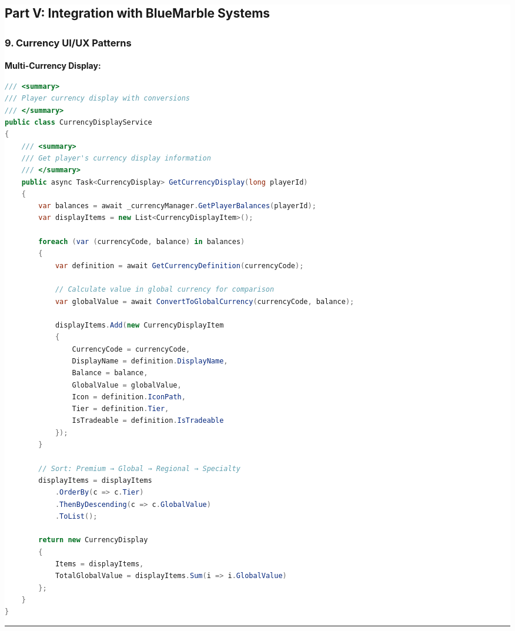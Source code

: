 
## Part V: Integration with BlueMarble Systems

### 9. Currency UI/UX Patterns

**Multi-Currency Display:**

```csharp
/// <summary>
/// Player currency display with conversions
/// </summary>
public class CurrencyDisplayService
{
    /// <summary>
    /// Get player's currency display information
    /// </summary>
    public async Task<CurrencyDisplay> GetCurrencyDisplay(long playerId)
    {
        var balances = await _currencyManager.GetPlayerBalances(playerId);
        var displayItems = new List<CurrencyDisplayItem>();
        
        foreach (var (currencyCode, balance) in balances)
        {
            var definition = await GetCurrencyDefinition(currencyCode);
            
            // Calculate value in global currency for comparison
            var globalValue = await ConvertToGlobalCurrency(currencyCode, balance);
            
            displayItems.Add(new CurrencyDisplayItem
            {
                CurrencyCode = currencyCode,
                DisplayName = definition.DisplayName,
                Balance = balance,
                GlobalValue = globalValue,
                Icon = definition.IconPath,
                Tier = definition.Tier,
                IsTradeable = definition.IsTradeable
            });
        }
        
        // Sort: Premium → Global → Regional → Specialty
        displayItems = displayItems
            .OrderBy(c => c.Tier)
            .ThenByDescending(c => c.GlobalValue)
            .ToList();
        
        return new CurrencyDisplay
        {
            Items = displayItems,
            TotalGlobalValue = displayItems.Sum(i => i.GlobalValue)
        };
    }
}
```

---